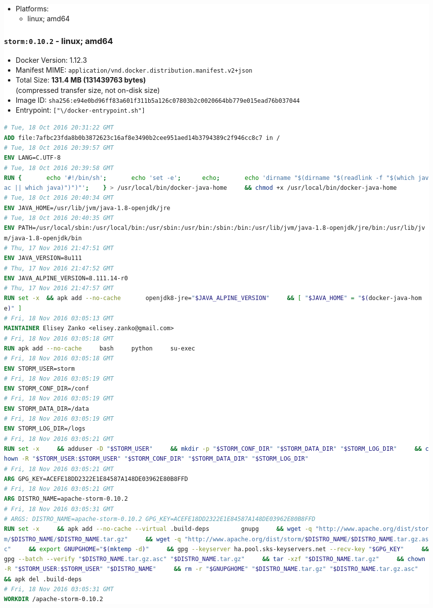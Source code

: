 -	Platforms:
	-	linux; amd64

### `storm:0.10.2` - linux; amd64

-	Docker Version: 1.12.3
-	Manifest MIME: `application/vnd.docker.distribution.manifest.v2+json`
-	Total Size: **131.4 MB (131439763 bytes)**  
	(compressed transfer size, not on-disk size)
-	Image ID: `sha256:e94e0bd96ff83a601f311b5a126c07803b2c0020664bb779e015ead76b037044`
-	Entrypoint: `["\/docker-entrypoint.sh"]`

```dockerfile
# Tue, 18 Oct 2016 20:31:22 GMT
ADD file:7afbc23fda8b0b3872623c16af8e3490b2cee951aed14b3794389c2f946cc8c7 in / 
# Tue, 18 Oct 2016 20:39:57 GMT
ENV LANG=C.UTF-8
# Tue, 18 Oct 2016 20:39:58 GMT
RUN { 		echo '#!/bin/sh'; 		echo 'set -e'; 		echo; 		echo 'dirname "$(dirname "$(readlink -f "$(which javac || which java)")")"'; 	} > /usr/local/bin/docker-java-home 	&& chmod +x /usr/local/bin/docker-java-home
# Tue, 18 Oct 2016 20:40:34 GMT
ENV JAVA_HOME=/usr/lib/jvm/java-1.8-openjdk/jre
# Tue, 18 Oct 2016 20:40:35 GMT
ENV PATH=/usr/local/sbin:/usr/local/bin:/usr/sbin:/usr/bin:/sbin:/bin:/usr/lib/jvm/java-1.8-openjdk/jre/bin:/usr/lib/jvm/java-1.8-openjdk/bin
# Thu, 17 Nov 2016 21:47:51 GMT
ENV JAVA_VERSION=8u111
# Thu, 17 Nov 2016 21:47:52 GMT
ENV JAVA_ALPINE_VERSION=8.111.14-r0
# Thu, 17 Nov 2016 21:47:57 GMT
RUN set -x 	&& apk add --no-cache 		openjdk8-jre="$JAVA_ALPINE_VERSION" 	&& [ "$JAVA_HOME" = "$(docker-java-home)" ]
# Fri, 18 Nov 2016 03:05:13 GMT
MAINTAINER Elisey Zanko <elisey.zanko@gmail.com>
# Fri, 18 Nov 2016 03:05:18 GMT
RUN apk add --no-cache     bash     python     su-exec
# Fri, 18 Nov 2016 03:05:18 GMT
ENV STORM_USER=storm
# Fri, 18 Nov 2016 03:05:19 GMT
ENV STORM_CONF_DIR=/conf
# Fri, 18 Nov 2016 03:05:19 GMT
ENV STORM_DATA_DIR=/data
# Fri, 18 Nov 2016 03:05:19 GMT
ENV STORM_LOG_DIR=/logs
# Fri, 18 Nov 2016 03:05:21 GMT
RUN set -x     && adduser -D "$STORM_USER"     && mkdir -p "$STORM_CONF_DIR" "$STORM_DATA_DIR" "$STORM_LOG_DIR"     && chown -R "$STORM_USER:$STORM_USER" "$STORM_CONF_DIR" "$STORM_DATA_DIR" "$STORM_LOG_DIR"
# Fri, 18 Nov 2016 03:05:21 GMT
ARG GPG_KEY=ACEFE18DD2322E1E84587A148DE03962E80B8FFD
# Fri, 18 Nov 2016 03:05:21 GMT
ARG DISTRO_NAME=apache-storm-0.10.2
# Fri, 18 Nov 2016 03:05:31 GMT
# ARGS: DISTRO_NAME=apache-storm-0.10.2 GPG_KEY=ACEFE18DD2322E1E84587A148DE03962E80B8FFD
RUN set -x     && apk add --no-cache --virtual .build-deps         gnupg     && wget -q "http://www.apache.org/dist/storm/$DISTRO_NAME/$DISTRO_NAME.tar.gz"     && wget -q "http://www.apache.org/dist/storm/$DISTRO_NAME/$DISTRO_NAME.tar.gz.asc"     && export GNUPGHOME="$(mktemp -d)"     && gpg --keyserver ha.pool.sks-keyservers.net --recv-key "$GPG_KEY"     && gpg --batch --verify "$DISTRO_NAME.tar.gz.asc" "$DISTRO_NAME.tar.gz"     && tar -xzf "$DISTRO_NAME.tar.gz"     && chown -R "$STORM_USER:$STORM_USER" "$DISTRO_NAME"     && rm -r "$GNUPGHOME" "$DISTRO_NAME.tar.gz" "$DISTRO_NAME.tar.gz.asc"     && apk del .build-deps
# Fri, 18 Nov 2016 03:05:31 GMT
WORKDIR /apache-storm-0.10.2
```
